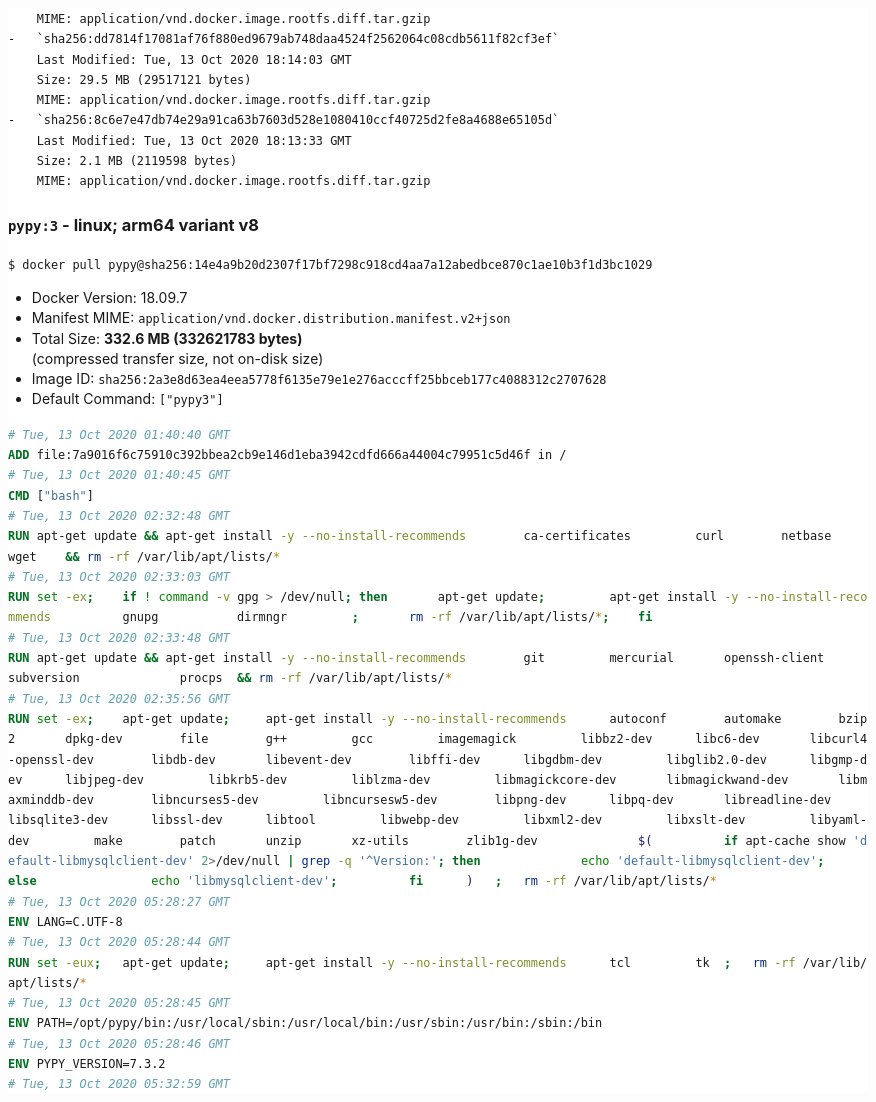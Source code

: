 		MIME: application/vnd.docker.image.rootfs.diff.tar.gzip
	-	`sha256:dd7814f17081af76f880ed9679ab748daa4524f2562064c08cdb5611f82cf3ef`  
		Last Modified: Tue, 13 Oct 2020 18:14:03 GMT  
		Size: 29.5 MB (29517121 bytes)  
		MIME: application/vnd.docker.image.rootfs.diff.tar.gzip
	-	`sha256:8c6e7e47db74e29a91ca63b7603d528e1080410ccf40725d2fe8a4688e65105d`  
		Last Modified: Tue, 13 Oct 2020 18:13:33 GMT  
		Size: 2.1 MB (2119598 bytes)  
		MIME: application/vnd.docker.image.rootfs.diff.tar.gzip

### `pypy:3` - linux; arm64 variant v8

```console
$ docker pull pypy@sha256:14e4a9b20d2307f17bf7298c918cd4aa7a12abedbce870c1ae10b3f1d3bc1029
```

-	Docker Version: 18.09.7
-	Manifest MIME: `application/vnd.docker.distribution.manifest.v2+json`
-	Total Size: **332.6 MB (332621783 bytes)**  
	(compressed transfer size, not on-disk size)
-	Image ID: `sha256:2a3e8d63ea4eea5778f6135e79e1e276acccff25bbceb177c4088312c2707628`
-	Default Command: `["pypy3"]`

```dockerfile
# Tue, 13 Oct 2020 01:40:40 GMT
ADD file:7a9016f6c75910c392bbea2cb9e146d1eba3942cdfd666a44004c79951c5d46f in / 
# Tue, 13 Oct 2020 01:40:45 GMT
CMD ["bash"]
# Tue, 13 Oct 2020 02:32:48 GMT
RUN apt-get update && apt-get install -y --no-install-recommends 		ca-certificates 		curl 		netbase 		wget 	&& rm -rf /var/lib/apt/lists/*
# Tue, 13 Oct 2020 02:33:03 GMT
RUN set -ex; 	if ! command -v gpg > /dev/null; then 		apt-get update; 		apt-get install -y --no-install-recommends 			gnupg 			dirmngr 		; 		rm -rf /var/lib/apt/lists/*; 	fi
# Tue, 13 Oct 2020 02:33:48 GMT
RUN apt-get update && apt-get install -y --no-install-recommends 		git 		mercurial 		openssh-client 		subversion 				procps 	&& rm -rf /var/lib/apt/lists/*
# Tue, 13 Oct 2020 02:35:56 GMT
RUN set -ex; 	apt-get update; 	apt-get install -y --no-install-recommends 		autoconf 		automake 		bzip2 		dpkg-dev 		file 		g++ 		gcc 		imagemagick 		libbz2-dev 		libc6-dev 		libcurl4-openssl-dev 		libdb-dev 		libevent-dev 		libffi-dev 		libgdbm-dev 		libglib2.0-dev 		libgmp-dev 		libjpeg-dev 		libkrb5-dev 		liblzma-dev 		libmagickcore-dev 		libmagickwand-dev 		libmaxminddb-dev 		libncurses5-dev 		libncursesw5-dev 		libpng-dev 		libpq-dev 		libreadline-dev 		libsqlite3-dev 		libssl-dev 		libtool 		libwebp-dev 		libxml2-dev 		libxslt-dev 		libyaml-dev 		make 		patch 		unzip 		xz-utils 		zlib1g-dev 				$( 			if apt-cache show 'default-libmysqlclient-dev' 2>/dev/null | grep -q '^Version:'; then 				echo 'default-libmysqlclient-dev'; 			else 				echo 'libmysqlclient-dev'; 			fi 		) 	; 	rm -rf /var/lib/apt/lists/*
# Tue, 13 Oct 2020 05:28:27 GMT
ENV LANG=C.UTF-8
# Tue, 13 Oct 2020 05:28:44 GMT
RUN set -eux; 	apt-get update; 	apt-get install -y --no-install-recommends 		tcl 		tk 	; 	rm -rf /var/lib/apt/lists/*
# Tue, 13 Oct 2020 05:28:45 GMT
ENV PATH=/opt/pypy/bin:/usr/local/sbin:/usr/local/bin:/usr/sbin:/usr/bin:/sbin:/bin
# Tue, 13 Oct 2020 05:28:46 GMT
ENV PYPY_VERSION=7.3.2
# Tue, 13 Oct 2020 05:32:59 GMT
```